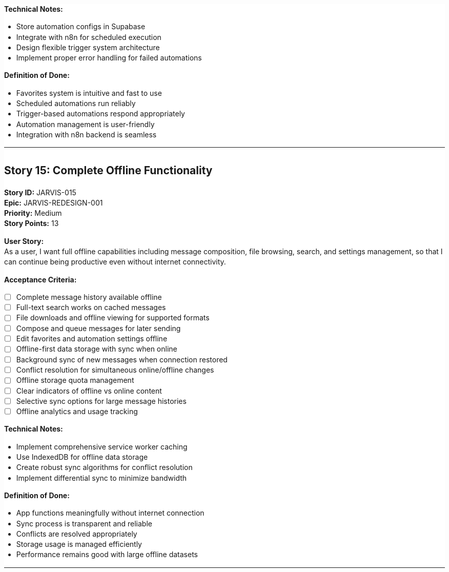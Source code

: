 **Technical Notes:**
- Store automation configs in Supabase
- Integrate with n8n for scheduled execution
- Design flexible trigger system architecture
- Implement proper error handling for failed automations

**Definition of Done:**
- Favorites system is intuitive and fast to use
- Scheduled automations run reliably
- Trigger-based automations respond appropriately
- Automation management is user-friendly
- Integration with n8n backend is seamless

---

## Story 15: Complete Offline Functionality
**Story ID:** JARVIS-015  
**Epic:** JARVIS-REDESIGN-001  
**Priority:** Medium  
**Story Points:** 13  

**User Story:**  
As a user, I want full offline capabilities including message composition, file browsing, search, and settings management, so that I can continue being productive even without internet connectivity.

**Acceptance Criteria:**
- [ ] Complete message history available offline
- [ ] Full-text search works on cached messages
- [ ] File downloads and offline viewing for supported formats
- [ ] Compose and queue messages for later sending
- [ ] Edit favorites and automation settings offline
- [ ] Offline-first data storage with sync when online
- [ ] Background sync of new messages when connection restored
- [ ] Conflict resolution for simultaneous online/offline changes  
- [ ] Offline storage quota management
- [ ] Clear indicators of offline vs online content
- [ ] Selective sync options for large message histories
- [ ] Offline analytics and usage tracking

**Technical Notes:**
- Implement comprehensive service worker caching
- Use IndexedDB for offline data storage
- Create robust sync algorithms for conflict resolution
- Implement differential sync to minimize bandwidth

**Definition of Done:**
- App functions meaningfully without internet connection
- Sync process is transparent and reliable
- Conflicts are resolved appropriately
- Storage usage is managed efficiently
- Performance remains good with large offline datasets

---
